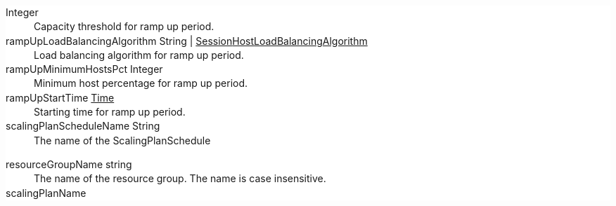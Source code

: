 </span>
        <span class="property-indicator"></span>
        <span class="property-type">Integer</span>
    </dt>
    <dd>Capacity threshold for ramp up period.</dd><dt class="property-optional"
            title="Optional">
        <span id="rampuploadbalancingalgorithm_java">
<a data-swiftype-name="resource-property" data-swiftype-type="text" href="#rampuploadbalancingalgorithm_java" style="color: inherit; text-decoration: inherit;">ramp<wbr>Up<wbr>Load<wbr>Balancing<wbr>Algorithm</a>
</span>
        <span class="property-indicator"></span>
        <span class="property-type">String | <a href="#sessionhostloadbalancingalgorithm">Session<wbr>Host<wbr>Load<wbr>Balancing<wbr>Algorithm</a></span>
    </dt>
    <dd>Load balancing algorithm for ramp up period.</dd><dt class="property-optional"
            title="Optional">
        <span id="rampupminimumhostspct_java">
<a data-swiftype-name="resource-property" data-swiftype-type="text" href="#rampupminimumhostspct_java" style="color: inherit; text-decoration: inherit;">ramp<wbr>Up<wbr>Minimum<wbr>Hosts<wbr>Pct</a>
</span>
        <span class="property-indicator"></span>
        <span class="property-type">Integer</span>
    </dt>
    <dd>Minimum host percentage for ramp up period.</dd><dt class="property-optional"
            title="Optional">
        <span id="rampupstarttime_java">
<a data-swiftype-name="resource-property" data-swiftype-type="text" href="#rampupstarttime_java" style="color: inherit; text-decoration: inherit;">ramp<wbr>Up<wbr>Start<wbr>Time</a>
</span>
        <span class="property-indicator"></span>
        <span class="property-type"><a href="#time">Time</a></span>
    </dt>
    <dd>Starting time for ramp up period.</dd><dt class="property-optional property-replacement"
            title="Optional">
        <span id="scalingplanschedulename_java">
<a data-swiftype-name="resource-property" data-swiftype-type="text" href="#scalingplanschedulename_java" style="color: inherit; text-decoration: inherit;">scaling<wbr>Plan<wbr>Schedule<wbr>Name</a>
</span>
        <span class="property-indicator"></span>
        <span class="property-type">String</span>
    </dt>
    <dd>The name of the ScalingPlanSchedule</dd></dl>
</pulumi-choosable>
</div>

<div>
<pulumi-choosable type="language" values="javascript,typescript">
<dl class="resources-properties"><dt class="property-required property-replacement"
            title="Required">
        <span id="resourcegroupname_nodejs">
<a data-swiftype-name="resource-property" data-swiftype-type="text" href="#resourcegroupname_nodejs" style="color: inherit; text-decoration: inherit;">resource<wbr>Group<wbr>Name</a>
</span>
        <span class="property-indicator"></span>
        <span class="property-type">string</span>
    </dt>
    <dd>The name of the resource group. The name is case insensitive.</dd><dt class="property-required property-replacement"
            title="Required">
        <span id="scalingplanname_nodejs">
<a data-swiftype-name="resource-property" data-swiftype-type="text" href="#scalingplanname_nodejs" style="color: inherit; text-decoration: inherit;">scaling<wbr>Plan<wbr>Name</a>
</span>